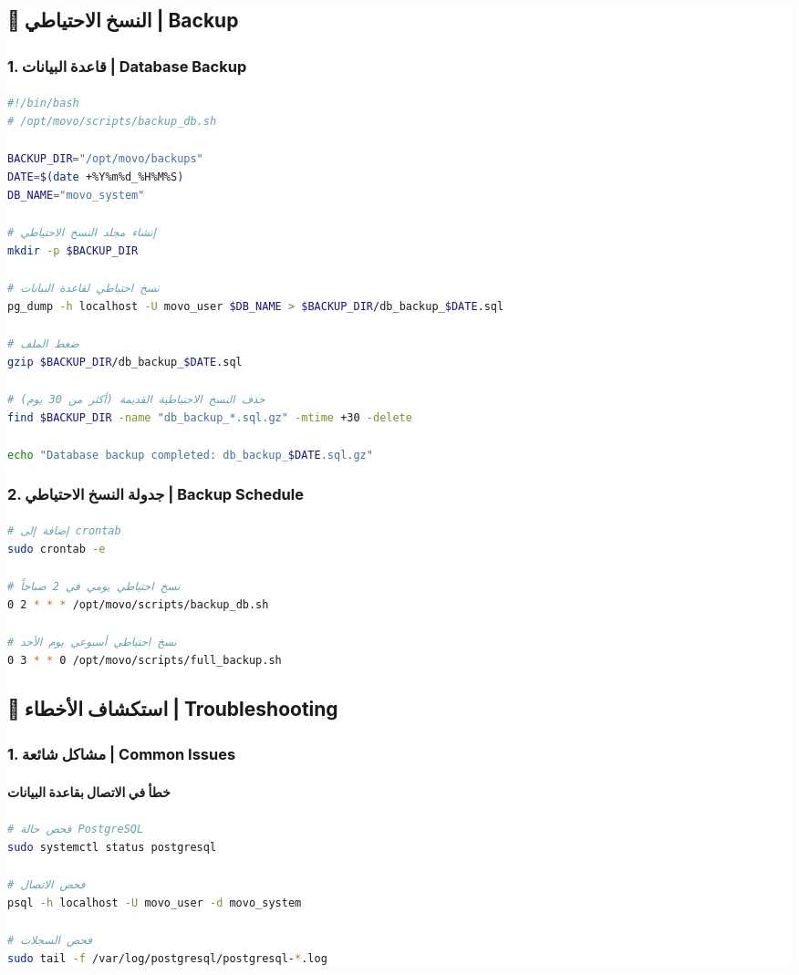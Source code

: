 ## 🔄 النسخ الاحتياطي | Backup

### 1. قاعدة البيانات | Database Backup

```bash
#!/bin/bash
# /opt/movo/scripts/backup_db.sh

BACKUP_DIR="/opt/movo/backups"
DATE=$(date +%Y%m%d_%H%M%S)
DB_NAME="movo_system"

# إنشاء مجلد النسخ الاحتياطي
mkdir -p $BACKUP_DIR

# نسخ احتياطي لقاعدة البيانات
pg_dump -h localhost -U movo_user $DB_NAME > $BACKUP_DIR/db_backup_$DATE.sql

# ضغط الملف
gzip $BACKUP_DIR/db_backup_$DATE.sql

# حذف النسخ الاحتياطية القديمة (أكثر من 30 يوم)
find $BACKUP_DIR -name "db_backup_*.sql.gz" -mtime +30 -delete

echo "Database backup completed: db_backup_$DATE.sql.gz"
```

### 2. جدولة النسخ الاحتياطي | Backup Schedule

```bash
# إضافة إلى crontab
sudo crontab -e

# نسخ احتياطي يومي في 2 صباحاً
0 2 * * * /opt/movo/scripts/backup_db.sh

# نسخ احتياطي أسبوعي يوم الأحد
0 3 * * 0 /opt/movo/scripts/full_backup.sh
```

## 🚨 استكشاف الأخطاء | Troubleshooting

### 1. مشاكل شائعة | Common Issues

#### خطأ في الاتصال بقاعدة البيانات
```bash
# فحص حالة PostgreSQL
sudo systemctl status postgresql

# فحص الاتصال
psql -h localhost -U movo_user -d movo_system

# فحص السجلات
sudo tail -f /var/log/postgresql/postgresql-*.log
```
